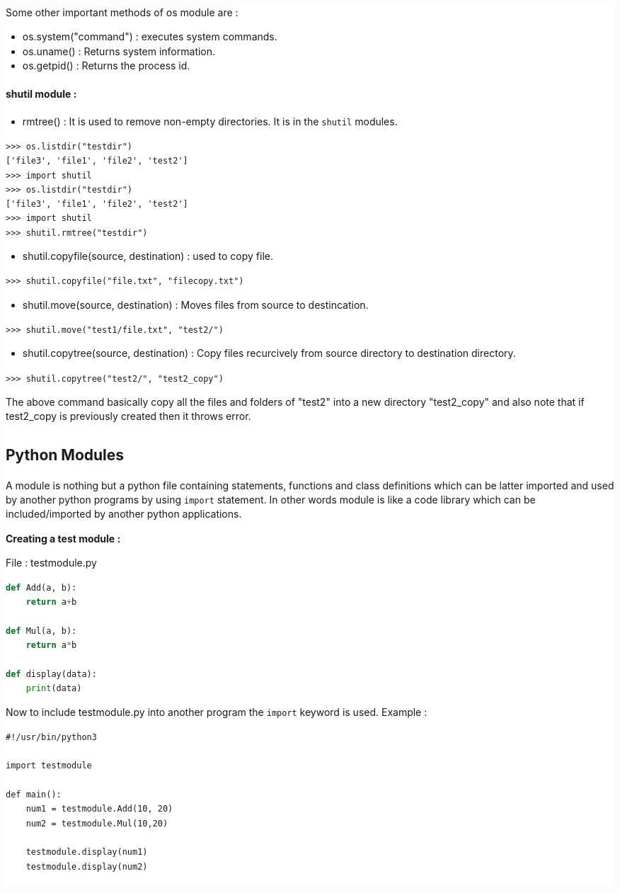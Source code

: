 Some other important methods of os module are :

* os.system("command") : executes system commands.
* os.uname() : Returns system information.
* os.getpid() : Returns the process id.

#### shutil module :

* rmtree() : It is used to remove non-empty directories. It is in the `shutil` modules.
```shell
>>> os.listdir("testdir")
['file3', 'file1', 'file2', 'test2']
>>> import shutil
>>> os.listdir("testdir")
['file3', 'file1', 'file2', 'test2']
>>> import shutil
>>> shutil.rmtree("testdir")
```
* shutil.copyfile(source, destination) : used to copy file.
```shell
>>> shutil.copyfile("file.txt", "filecopy.txt")
```
* shutil.move(source, destination) : Moves files from source to destincation.
```shell
>>> shutil.move("test1/file.txt", "test2/")
```
* shutil.copytree(source, destination) : Copy files recurcively from source directory to destination directory.
```shell
>>> shutil.copytree("test2/", "test2_copy")
```
The above command basically copy all the files and folders of "test2" into a new directory "test2_copy" and also note that if test2_copy is previously created then it throws error.

Python Modules
--------------

A module is nothing but a python file containing statements, functions and class definitions which can be latter imported and used by another python programs by using `import` statement. In other words module is like a code library which can be included/imported by another python applications.

**Creating a test module :**

File : testmodule.py
```python
def Add(a, b):
    return a+b

def Mul(a, b):
    return a*b

def display(data):
    print(data)
```

Now to include testmodule.py into another program the `import` keyword is used. Example :
```
#!/usr/bin/python3

import testmodule

def main():
    num1 = testmodule.Add(10, 20)
    num2 = testmodule.Mul(10,20)

    testmodule.display(num1)
    testmodule.display(num2)


```